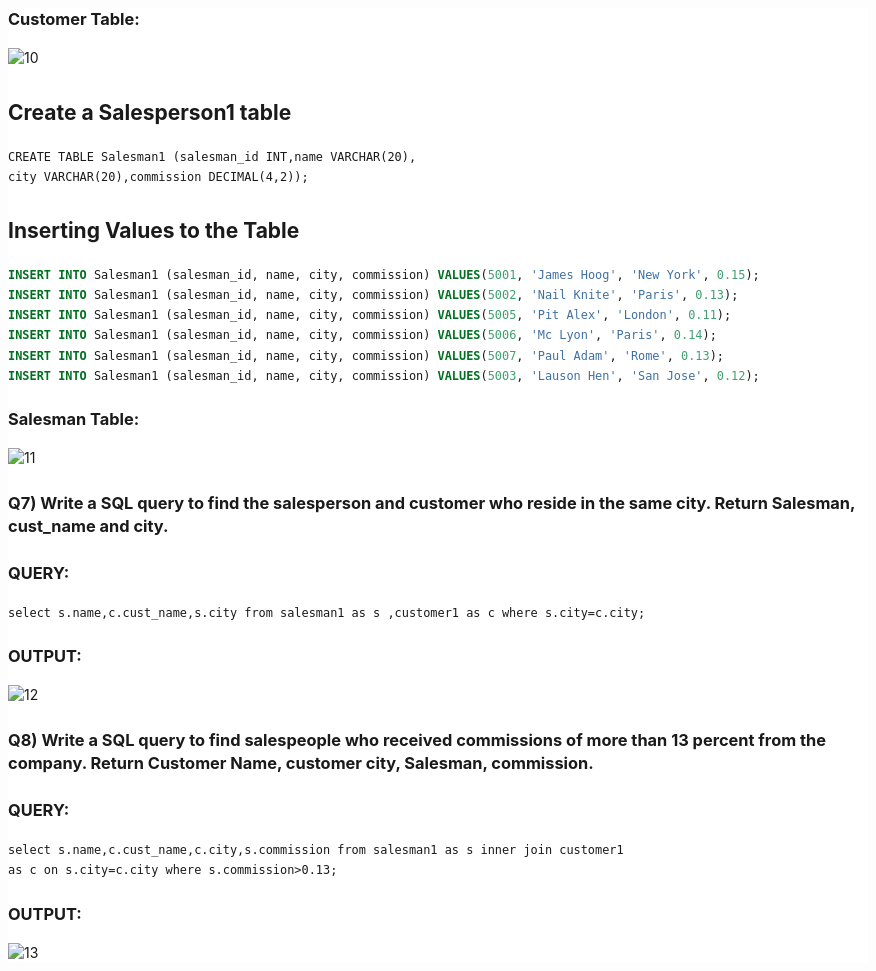 ### Customer Table:
![10](https://github.com/Divya110205/EX-3-SubQueries-Views-and-Joins/assets/119404855/10573fd4-8d1c-461e-b5a3-ed83a4df8cd2)

## Create a Salesperson1 table
```
CREATE TABLE Salesman1 (salesman_id INT,name VARCHAR(20),
city VARCHAR(20),commission DECIMAL(4,2));
```
## Inserting Values to the Table
```sql
INSERT INTO Salesman1 (salesman_id, name, city, commission) VALUES(5001, 'James Hoog', 'New York', 0.15);
INSERT INTO Salesman1 (salesman_id, name, city, commission) VALUES(5002, 'Nail Knite', 'Paris', 0.13);
INSERT INTO Salesman1 (salesman_id, name, city, commission) VALUES(5005, 'Pit Alex', 'London', 0.11);
INSERT INTO Salesman1 (salesman_id, name, city, commission) VALUES(5006, 'Mc Lyon', 'Paris', 0.14);
INSERT INTO Salesman1 (salesman_id, name, city, commission) VALUES(5007, 'Paul Adam', 'Rome', 0.13);
INSERT INTO Salesman1 (salesman_id, name, city, commission) VALUES(5003, 'Lauson Hen', 'San Jose', 0.12);
```
### Salesman Table:
![11](https://github.com/Divya110205/EX-3-SubQueries-Views-and-Joins/assets/119404855/7ef9931a-885c-41d8-856c-216f4d61000a)

### Q7) Write a SQL query to find the salesperson and customer who reside in the same city. Return Salesman, cust_name and city.

### QUERY:
```
select s.name,c.cust_name,s.city from salesman1 as s ,customer1 as c where s.city=c.city;
```
### OUTPUT:
![12](https://github.com/Divya110205/EX-3-SubQueries-Views-and-Joins/assets/119404855/a35300d2-04ed-4510-8610-3765f4795164)

### Q8) Write a SQL query to find salespeople who received commissions of more than 13 percent from the company. Return Customer Name, customer city, Salesman, commission.

### QUERY:
```
select s.name,c.cust_name,c.city,s.commission from salesman1 as s inner join customer1
as c on s.city=c.city where s.commission>0.13;
```
### OUTPUT:
![13](https://github.com/Divya110205/EX-3-SubQueries-Views-and-Joins/assets/119404855/12253c4d-f176-4c3f-bf79-fe1480763153)

